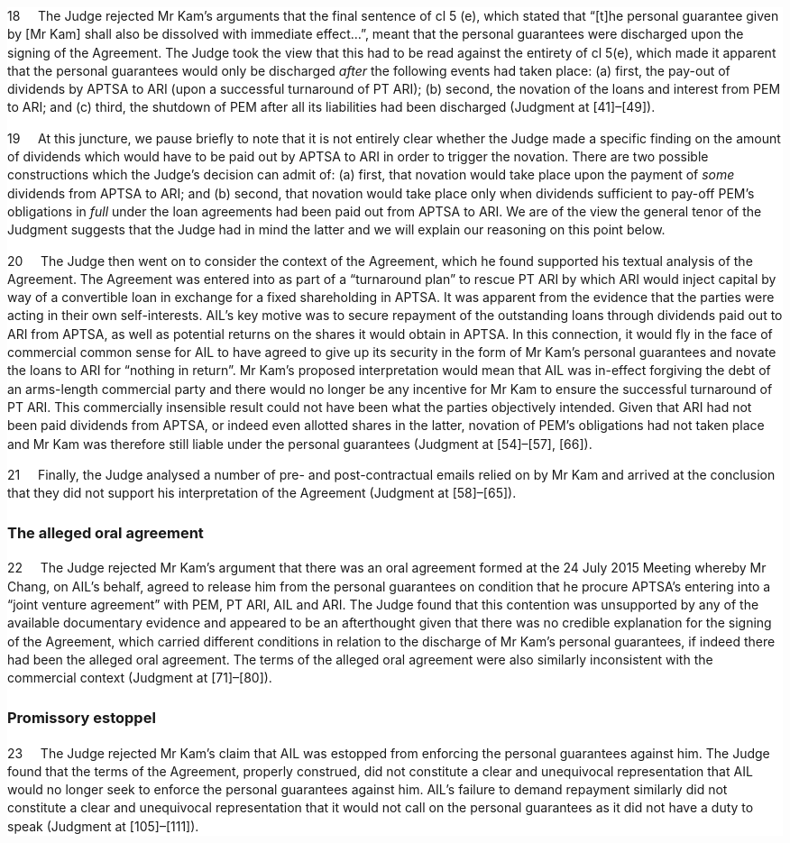 18     The Judge rejected Mr Kam’s arguments that the final sentence of cl 5 (e), which stated that “\[t\]he personal guarantee given by \[Mr Kam\] shall also be dissolved with immediate effect…”, meant that the personal guarantees were discharged upon the signing of the Agreement. The Judge took the view that this had to be read against the entirety of cl 5(e), which made it apparent that the personal guarantees would only be discharged _after_ the following events had taken place: (a) first, the pay-out of dividends by APTSA to ARI (upon a successful turnaround of PT ARI); (b) second, the novation of the loans and interest from PEM to ARI; and (c) third, the shutdown of PEM after all its liabilities had been discharged (Judgment at \[41\]–\[49\]).

19     At this juncture, we pause briefly to note that it is not entirely clear whether the Judge made a specific finding on the amount of dividends which would have to be paid out by APTSA to ARI in order to trigger the novation. There are two possible constructions which the Judge’s decision can admit of: (a) first, that novation would take place upon the payment of _some_ dividends from APTSA to ARI; and (b) second, that novation would take place only when dividends sufficient to pay-off PEM’s obligations in _full_ under the loan agreements had been paid out from APTSA to ARI. We are of the view the general tenor of the Judgment suggests that the Judge had in mind the latter and we will explain our reasoning on this point below.

20     The Judge then went on to consider the context of the Agreement, which he found supported his textual analysis of the Agreement. The Agreement was entered into as part of a “turnaround plan” to rescue PT ARI by which ARI would inject capital by way of a convertible loan in exchange for a fixed shareholding in APTSA. It was apparent from the evidence that the parties were acting in their own self-interests. AIL’s key motive was to secure repayment of the outstanding loans through dividends paid out to ARI from APTSA, as well as potential returns on the shares it would obtain in APTSA. In this connection, it would fly in the face of commercial common sense for AIL to have agreed to give up its security in the form of Mr Kam’s personal guarantees and novate the loans to ARI for “nothing in return”. Mr Kam’s proposed interpretation would mean that AIL was in-effect forgiving the debt of an arms-length commercial party and there would no longer be any incentive for Mr Kam to ensure the successful turnaround of PT ARI. This commercially insensible result could not have been what the parties objectively intended. Given that ARI had not been paid dividends from APTSA, or indeed even allotted shares in the latter, novation of PEM’s obligations had not taken place and Mr Kam was therefore still liable under the personal guarantees (Judgment at \[54\]–\[57\], \[66\]).

21     Finally, the Judge analysed a number of pre- and post-contractual emails relied on by Mr Kam and arrived at the conclusion that they did not support his interpretation of the Agreement (Judgment at \[58\]–\[65\]).

### The alleged oral agreement

22     The Judge rejected Mr Kam’s argument that there was an oral agreement formed at the 24 July 2015 Meeting whereby Mr Chang, on AIL’s behalf, agreed to release him from the personal guarantees on condition that he procure APTSA’s entering into a “joint venture agreement” with PEM, PT ARI, AIL and ARI. The Judge found that this contention was unsupported by any of the available documentary evidence and appeared to be an afterthought given that there was no credible explanation for the signing of the Agreement, which carried different conditions in relation to the discharge of Mr Kam’s personal guarantees, if indeed there had been the alleged oral agreement. The terms of the alleged oral agreement were also similarly inconsistent with the commercial context (Judgment at \[71\]–\[80\]).

### Promissory estoppel

23     The Judge rejected Mr Kam’s claim that AIL was estopped from enforcing the personal guarantees against him. The Judge found that the terms of the Agreement, properly construed, did not constitute a clear and unequivocal representation that AIL would no longer seek to enforce the personal guarantees against him. AIL’s failure to demand repayment similarly did not constitute a clear and unequivocal representation that it would not call on the personal guarantees as it did not have a duty to speak (Judgment at \[105\]–\[111\]).
